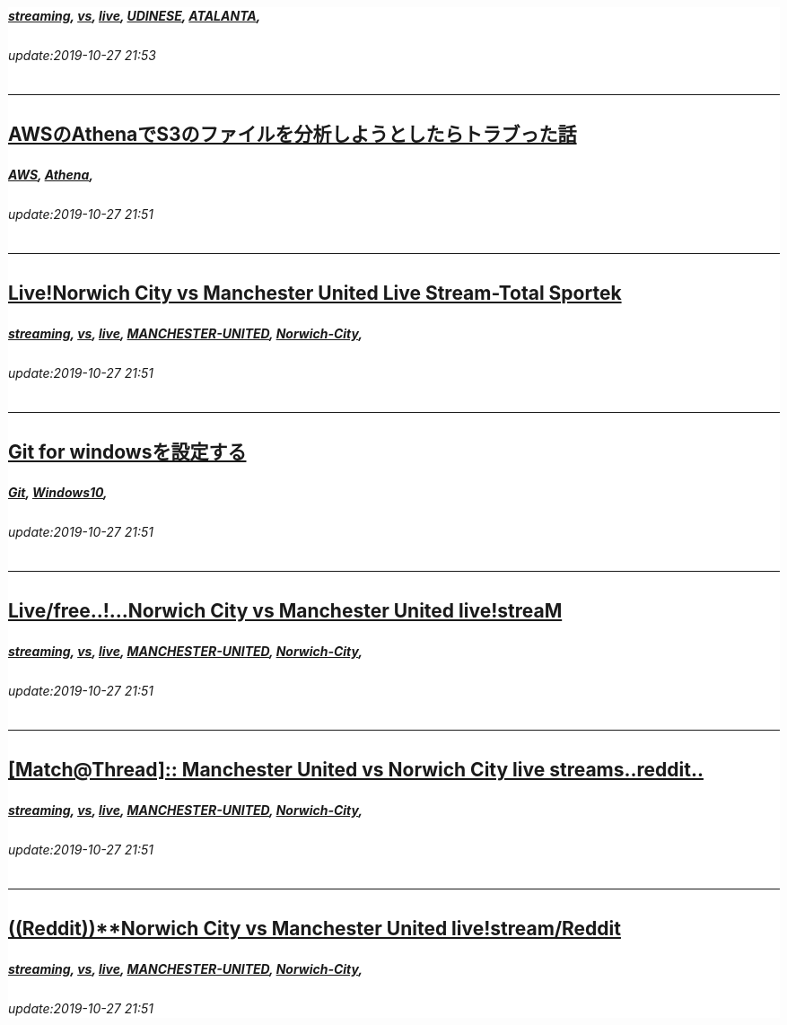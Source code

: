 ##### [streaming](https://qiita.com/tags/streaming), [vs](https://qiita.com/tags/vs), [live](https://qiita.com/tags/live), [UDINESE](https://qiita.com/tags/UDINESE), [ATALANTA](https://qiita.com/tags/ATALANTA), 
###### update:2019-10-27 21:53
---
## [AWSのAthenaでS3のファイルを分析しようとしたらトラブった話](https://qiita.com/si1242/items/567e8d9409b1cb0dde41)
##### [AWS](https://qiita.com/tags/AWS), [Athena](https://qiita.com/tags/Athena), 
###### update:2019-10-27 21:51
---
## [Live!Norwich City vs Manchester United Live Stream-Total Sportek](https://qiita.com/epsnltd/items/b92a071637c5aac1c706)
##### [streaming](https://qiita.com/tags/streaming), [vs](https://qiita.com/tags/vs), [live](https://qiita.com/tags/live), [MANCHESTER-UNITED](https://qiita.com/tags/MANCHESTER-UNITED), [Norwich-City](https://qiita.com/tags/Norwich-City), 
###### update:2019-10-27 21:51
---
## [Git for windowsを設定する](https://qiita.com/positive_023/items/d357c5b1d95afc6467eb)
##### [Git](https://qiita.com/tags/Git), [Windows10](https://qiita.com/tags/Windows10), 
###### update:2019-10-27 21:51
---
## [Live/free..!...Norwich City vs Manchester United live!streaM](https://qiita.com/epsnltd/items/f6394a16d3f86f8d0b52)
##### [streaming](https://qiita.com/tags/streaming), [vs](https://qiita.com/tags/vs), [live](https://qiita.com/tags/live), [MANCHESTER-UNITED](https://qiita.com/tags/MANCHESTER-UNITED), [Norwich-City](https://qiita.com/tags/Norwich-City), 
###### update:2019-10-27 21:51
---
## [[Match@Thread]:: Manchester United vs Norwich City live streams..reddit..](https://qiita.com/epsnltd/items/b7d29f88b1803922ce77)
##### [streaming](https://qiita.com/tags/streaming), [vs](https://qiita.com/tags/vs), [live](https://qiita.com/tags/live), [MANCHESTER-UNITED](https://qiita.com/tags/MANCHESTER-UNITED), [Norwich-City](https://qiita.com/tags/Norwich-City), 
###### update:2019-10-27 21:51
---
## [((Reddit))**Norwich City vs Manchester United live!stream/Reddit](https://qiita.com/epsnltd/items/b9e0e7be0b6dbc59d5c0)
##### [streaming](https://qiita.com/tags/streaming), [vs](https://qiita.com/tags/vs), [live](https://qiita.com/tags/live), [MANCHESTER-UNITED](https://qiita.com/tags/MANCHESTER-UNITED), [Norwich-City](https://qiita.com/tags/Norwich-City), 
###### update:2019-10-27 21:51